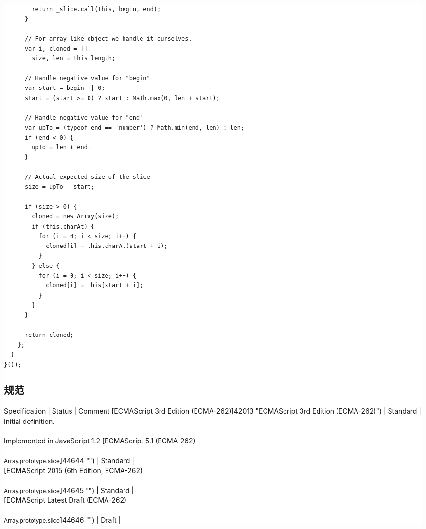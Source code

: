 ```
        return _slice.call(this, begin, end); 
      }

      // For array like object we handle it ourselves.
      var i, cloned = [],
        size, len = this.length;

      // Handle negative value for "begin"
      var start = begin || 0;
      start = (start >= 0) ? start : Math.max(0, len + start);

      // Handle negative value for "end"
      var upTo = (typeof end == 'number') ? Math.min(end, len) : len;
      if (end < 0) {
        upTo = len + end;
      }

      // Actual expected size of the slice
      size = upTo - start;

      if (size > 0) {
        cloned = new Array(size);
        if (this.charAt) {
          for (i = 0; i < size; i++) {
            cloned[i] = this.charAt(start + i);
          }
        } else {
          for (i = 0; i < size; i++) {
            cloned[i] = this[start + i];
          }
        }
      }

      return cloned;
    };
  }
}());
```

## 规范<a name="规范"></a>

Specification | Status | Comment 
[ECMAScript 3rd Edition (ECMA-262)]42013 "ECMAScript 3rd Edition (ECMA-262)") | Standard | Initial definition.<br></br>Implemented in JavaScript 1.2 
[ECMAScript 5.1 (ECMA-262)<br></br><small>Array.prototype.slice</small>]44644 "") | Standard |  
[ECMAScript 2015 (6th Edition, ECMA-262)<br></br><small>Array.prototype.slice</small>]44645 "") | Standard |  
[ECMAScript Latest Draft (ECMA-262)<br></br><small>Array.prototype.slice</small>]44646 "") | Draft |  

